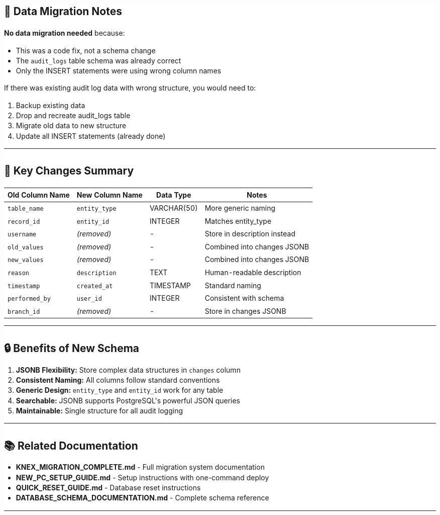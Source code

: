 ## 📝 Data Migration Notes

**No data migration needed** because:
- This was a code fix, not a schema change
- The `audit_logs` table schema was already correct
- Only the INSERT statements were using wrong column names

If there was existing audit log data with wrong structure, you would need to:
1. Backup existing data
2. Drop and recreate audit_logs table
3. Migrate old data to new structure
4. Update all INSERT statements (already done)

---

## 🎯 Key Changes Summary

| Old Column Name | New Column Name | Data Type | Notes |
|-----------------|-----------------|-----------|-------|
| `table_name` | `entity_type` | VARCHAR(50) | More generic naming |
| `record_id` | `entity_id` | INTEGER | Matches entity_type |
| `username` | *(removed)* | - | Store in description instead |
| `old_values` | *(removed)* | - | Combined into changes JSONB |
| `new_values` | *(removed)* | - | Combined into changes JSONB |
| `reason` | `description` | TEXT | Human-readable description |
| `timestamp` | `created_at` | TIMESTAMP | Standard naming |
| `performed_by` | `user_id` | INTEGER | Consistent with schema |
| `branch_id` | *(removed)* | - | Store in changes JSONB |

---

## 🔒 Benefits of New Schema

1. **JSONB Flexibility:** Store complex data structures in `changes` column
2. **Consistent Naming:** All columns follow standard conventions
3. **Generic Design:** `entity_type` and `entity_id` work for any table
4. **Searchable:** JSONB supports PostgreSQL's powerful JSON queries
5. **Maintainable:** Single structure for all audit logging

---

## 📚 Related Documentation

- **KNEX_MIGRATION_COMPLETE.md** - Full migration system documentation
- **NEW_PC_SETUP_GUIDE.md** - Setup instructions with one-command deploy
- **QUICK_RESET_GUIDE.md** - Database reset instructions
- **DATABASE_SCHEMA_DOCUMENTATION.md** - Complete schema reference

---
